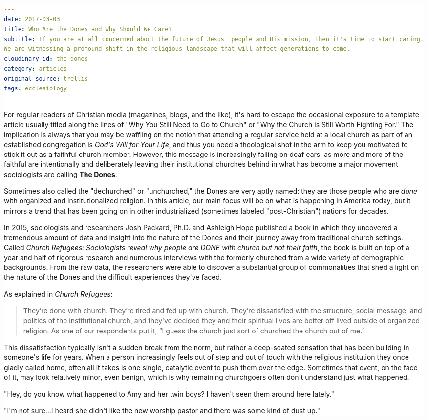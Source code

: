 ```yaml
---
date: 2017-03-03
title: Who Are the Dones and Why Should We Care?
subtitle: If you are at all concerned about the future of Jesus' people and His mission, then it's time to start caring. We are witnessing a profound shift in the religious landscape that will affect generations to come.
cloudinary_id: the-dones
category: articles
original_source: trellis
tags: ecclesiology
---
```


For regular readers of Christian media (magazines, blogs, and the like), it's hard to escape the occasional exposure to a template article usually titled along the lines of "Why You Still Need to Go to Church" or "Why the Church is Still Worth Fighting For." The implication is always that you may be waffling on the notion that attending a regular service held at a local church as part of an established congregation is _God's Will for Your Life_, and thus you need a theological shot in the arm to keep you motivated to stick it out as a faithful church member. However, this message is increasingly falling on deaf ears, as more and more of the faithful are intentionally and deliberately leaving their institutional churches behind in what has become a major movement sociologists are calling **The Dones**.

Sometimes also called the "dechurched" or "unchurched," the Dones are very aptly named: they are those people who are _done_ with organized and institutionalized religion. In this article, our main focus will be on what is happening in America today, but it mirrors a trend that has been going on in other industrialized (sometimes labeled "post-Christian") nations for decades.

In 2015, sociologists and researchers Josh Packard, Ph.D. and Ashleigh Hope published a book in which they uncovered a tremendous amount of data and insight into the nature of the Dones and their journey away from traditional church settings. Called [_Church Refugees: Sociologists reveal why people are DONE with church but not their faith_](https://dechurched.net/church-refugees/), the book is built on top of a year and half of rigorous research and numerous interviews with the formerly churched from a wide variety of demographic backgrounds. From the raw data, the researchers were able to discover a substantial group of commonalities that shed a light on the nature of the Dones and the difficult experiences they've faced.

As explained in _Church Refugees_:

> They’re done with church. They’re tired and fed up with church. They’re dissatisfied with the structure, social message, and politics of the institutional church, and they’ve decided they and their spiritual lives are better off lived outside of organized religion. As one of our respondents put it, “I guess the church just sort of churched the church out of me.”

This dissatisfaction typically isn't a sudden break from the norm, but rather a deep-seated sensation that has been building in someone's life for years. When a person increasingly feels out of step and out of touch with the religious institution they once gladly called home, often all it takes is one single, catalytic event to push them over the edge. Sometimes that event, on the face of it, may look relatively minor, even benign, which is why remaining churchgoers often don't understand just what happened.

"Hey, do you know what happened to Amy and her twin boys? I haven't seen them around here lately."

"I'm not sure...I heard she didn't like the new worship pastor and there was some kind of dust up."

